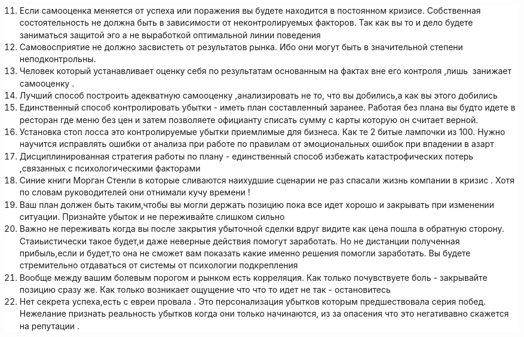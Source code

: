 11. Если самооценка меняется от успеха или поражения вы будете находится в постоянном кризисе. Собственная состоятельность не должна быть в зависимости от неконтролируемых факторов. Так как вы то и дело будете заниматься защитой эго а не выработкой оптимальной линии поведения
12. Самовосприятие не должно засвистеть от результатов рынка. Ибо они могут быть в значительной степени неподконтрольны.
13. Человек который устанавливает оценку себя по результатам основанным на фактах вне его контроля ,лишь  занижает самооценку .
14. Лучший способ построить адекватную самооценку ,анализировать не то, что вы добились,а как вы этого добились
15. Единственный способ контролировать убытки - иметь план составленный заранее. Работая без плана вы будто идете в ресторан где меню без цен и затем позволяете официанту списать сумму с карты которую он считает верной.
16. Установка стоп лосса это контролируемые убытки приемлимые для бизнеса. Как те 2 битые лампочки из 100. Нужно научится исправлять ошибки от анализа при работе по правилам от эмоциональных ошибок при впадении в азарт
17. Дисциплинированная стратегия работы по плану - единственный способ избежать катастрофических потерь ,связанных с психологическими факторами
18. Синие книги Морган Стенли в которые сливаются наихудшие сценарии не раз спасали жизнь компании в кризис . Хотя по словам руководителей они отнимали кучу времени !
19. Ваш план должен быть таким,чтобы вы могли держать позицию пока все идет хорошо и закрывать при изменении ситуации. Признайте убыток и не переживайте слишком сильно
20. Важно не переживать когда вы после закрытия убыточной сделки вдруг видите как цена пошла в обратную сторону. Стаиьистически такое будет,и даже неверные действия помогут заработать. Но не дистанции полученная прибыль,если и будет,то она не сможет вам показать какие именно решения помогли заработать. Вы будете стремительно отдаваться от системы от психологии подкрепления
21. Вообще между вашим болевым порогом и рынком есть корреляция. Как только почувствуете боль - закрывайте позицию сразу же. Как только возникает ощущение что что то идет не так - остановитесь
22. Нет секрета успеха,есть с евреи провала . Это персонализация убытков которым предшествовала серия побед. Нежелание признать реальность убытков когда они только начинаются, из за опасения что это негативавно скажется на репутации .